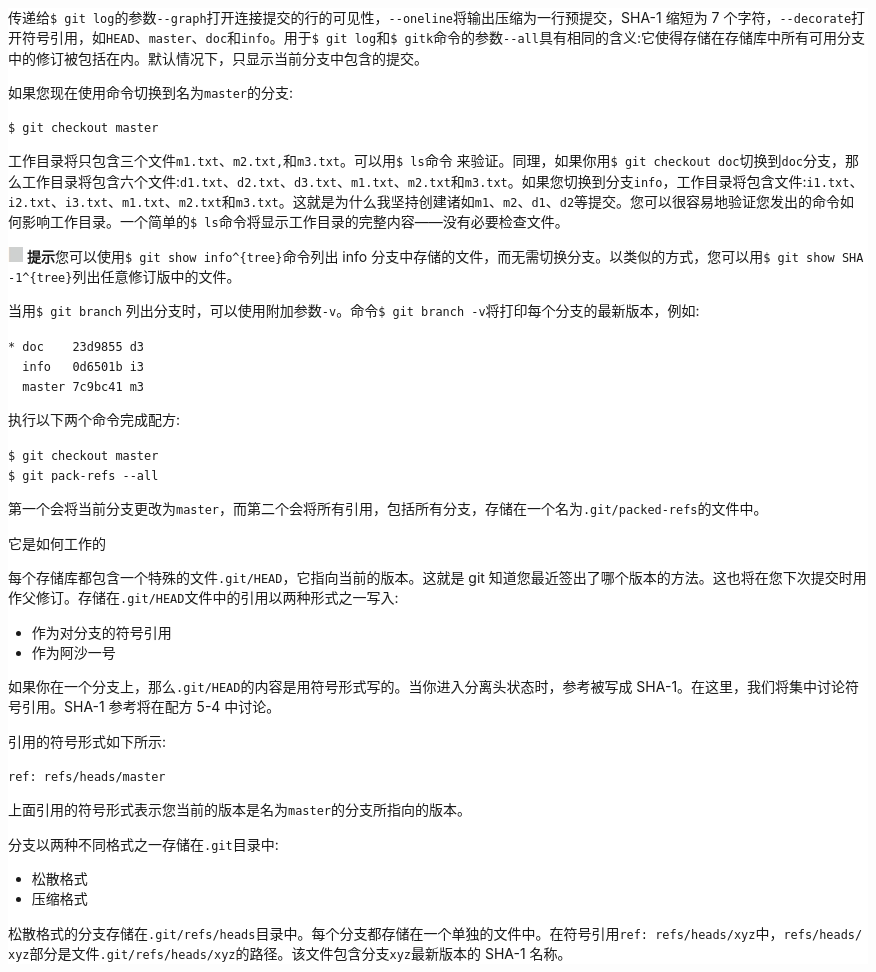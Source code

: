 传递给`$ git log`的参数`--graph`打开连接提交的行的可见性，`--oneline`将输出压缩为一行预提交，SHA-1 缩短为 7 个字符，`--decorate`打开符号引用，如`HEAD`、`master`、`doc`和`info`。用于`$ git log`和`$ gitk`命令的参数`--all`具有相同的含义:它使得存储在存储库中所有可用分支中的修订被包括在内。默认情况下，只显示当前分支中包含的提交。

如果您现在使用命令切换到名为`master`的分支:

```
$ git checkout master
```

工作目录将只包含三个文件`m1.txt`、`m2.txt,`和`m3.txt`。可以用`$ ls`命令 来验证。同理，如果你用`$ git checkout doc`切换到`doc`分支，那么工作目录将包含六个文件:`d1.txt`、`d2.txt`、`d3.txt`、`m1.txt`、`m2.txt`和`m3.txt`。如果您切换到分支`info`，工作目录将包含文件:`i1.txt`、`i2.txt`、`i3.txt`、`m1.txt`、`m2.txt`和`m3.txt`。这就是为什么我坚持创建诸如`m1`、`m2`、`d1`、`d2`等提交。您可以很容易地验证您发出的命令如何影响工作目录。一个简单的`$ ls`命令将显示工作目录的完整内容——没有必要检查文件。

![image](img/sq.jpg) **提示**您可以使用`$ git show info^{tree}`命令列出 info 分支中存储的文件，而无需切换分支。以类似的方式，您可以用`$ git show SHA-1^{tree}`列出任意修订版中的文件。

当用`$ git branch` 列出分支时，可以使用附加参数`-v`。命令`$ git branch -v`将打印每个分支的最新版本，例如:

```
* doc    23d9855 d3
  info   0d6501b i3
  master 7c9bc41 m3
```

执行以下两个命令完成配方:

```
$ git checkout master
$ git pack-refs --all

```

第一个会将当前分支更改为`master`，而第二个会将所有引用，包括所有分支，存储在一个名为`.git/packed-refs`的文件中。

它是如何工作的

每个存储库都包含一个特殊的文件`.git/HEAD`，它指向当前的版本。这就是 git 知道您最近签出了哪个版本的方法。这也将在您下次提交时用作父修订。存储在`.git/HEAD`文件中的引用以两种形式之一写入:

*   作为对分支的符号引用
*   作为阿沙一号

如果你在一个分支上，那么`.git/HEAD`的内容是用符号形式写的。当你进入分离头状态时，参考被写成 SHA-1。在这里，我们将集中讨论符号引用。SHA-1 参考将在配方 5-4 中讨论。

引用的符号形式如下所示:

```
ref: refs/heads/master
```

上面引用的符号形式表示您当前的版本是名为`master`的分支所指向的版本。

分支以两种不同格式之一存储在`.git`目录中:

*   松散格式
*   压缩格式

松散格式的分支存储在`.git/refs/heads`目录中。每个分支都存储在一个单独的文件中。在符号引用`ref: refs/heads/xyz`中，`refs/heads/xyz`部分是文件`.git/refs/heads/xyz`的路径。该文件包含分支`xyz`最新版本的 SHA-1 名称。
